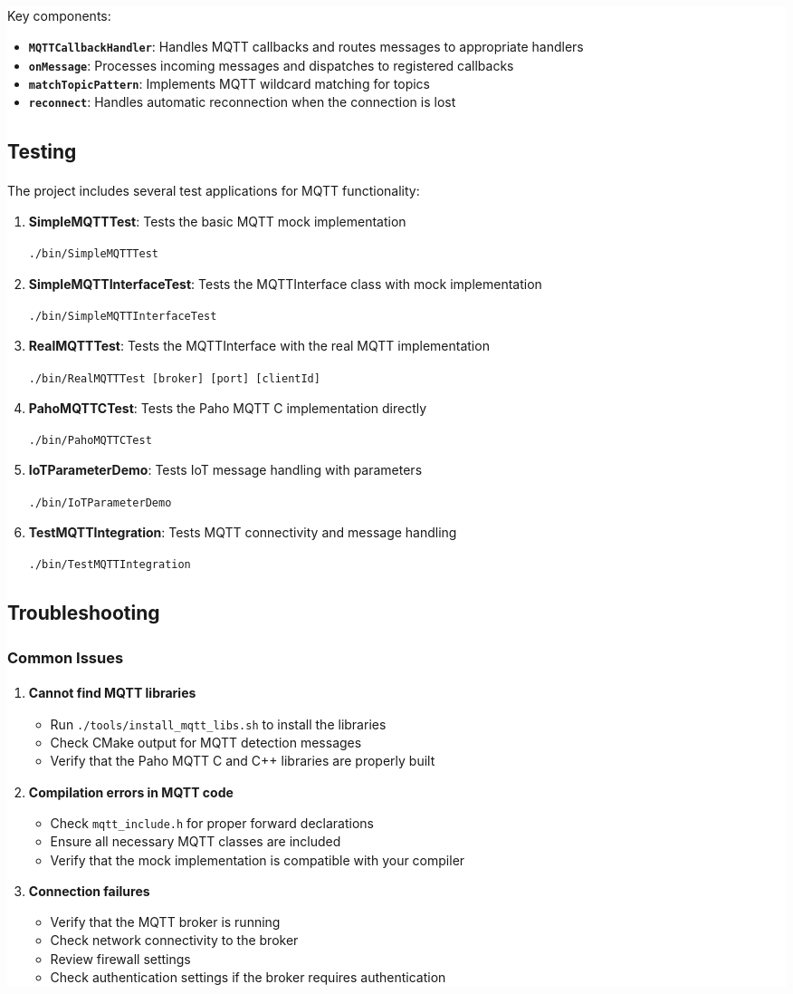Key components:

- **`MQTTCallbackHandler`**: Handles MQTT callbacks and routes messages to appropriate handlers
- **`onMessage`**: Processes incoming messages and dispatches to registered callbacks
- **`matchTopicPattern`**: Implements MQTT wildcard matching for topics
- **`reconnect`**: Handles automatic reconnection when the connection is lost

## Testing

The project includes several test applications for MQTT functionality:

1. **SimpleMQTTTest**: Tests the basic MQTT mock implementation
   ```
   ./bin/SimpleMQTTTest
   ```

2. **SimpleMQTTInterfaceTest**: Tests the MQTTInterface class with mock implementation
   ```
   ./bin/SimpleMQTTInterfaceTest
   ```

3. **RealMQTTTest**: Tests the MQTTInterface with the real MQTT implementation
   ```
   ./bin/RealMQTTTest [broker] [port] [clientId]
   ```
   
4. **PahoMQTTCTest**: Tests the Paho MQTT C implementation directly
   ```
   ./bin/PahoMQTTCTest
   ```

5. **IoTParameterDemo**: Tests IoT message handling with parameters
   ```
   ./bin/IoTParameterDemo
   ```

6. **TestMQTTIntegration**: Tests MQTT connectivity and message handling
   ```
   ./bin/TestMQTTIntegration
   ```

## Troubleshooting

### Common Issues

1. **Cannot find MQTT libraries**
   - Run `./tools/install_mqtt_libs.sh` to install the libraries
   - Check CMake output for MQTT detection messages
   - Verify that the Paho MQTT C and C++ libraries are properly built

2. **Compilation errors in MQTT code**
   - Check `mqtt_include.h` for proper forward declarations
   - Ensure all necessary MQTT classes are included
   - Verify that the mock implementation is compatible with your compiler

3. **Connection failures**
   - Verify that the MQTT broker is running
   - Check network connectivity to the broker
   - Review firewall settings
   - Check authentication settings if the broker requires authentication
